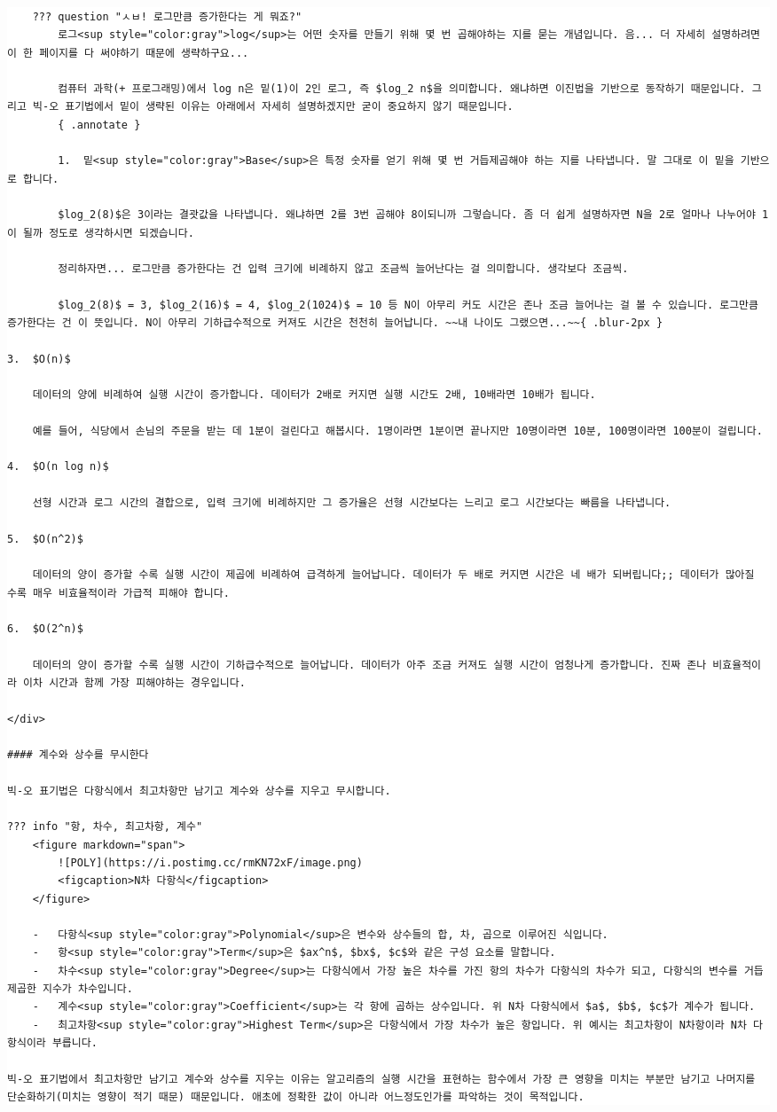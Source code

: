         ??? question "ㅅㅂ! 로그만큼 증가한다는 게 뭐죠?"
            로그<sup style="color:gray">log</sup>는 어떤 숫자를 만들기 위해 몇 번 곱해야하는 지를 묻는 개념입니다. 음... 더 자세히 설명하려면 이 한 페이지를 다 써야하기 때문에 생략하구요...

            컴퓨터 과학(+ 프로그래밍)에서 log n은 밑(1)이 2인 로그, 즉 $log_2 n$을 의미합니다. 왜냐하면 이진법을 기반으로 동작하기 때문입니다. 그리고 빅-오 표기법에서 밑이 생략된 이유는 아래에서 자세히 설명하겠지만 굳이 중요하지 않기 때문입니다.
            { .annotate }

            1.  밑<sup style="color:gray">Base</sup>은 특정 숫자를 얻기 위해 몇 번 거듭제곱해야 하는 지를 나타냅니다. 말 그대로 이 밑을 기반으로 합니다.

            $log_2(8)$은 3이라는 결괏값을 나타냅니다. 왜냐하면 2를 3번 곱해야 8이되니까 그렇습니다. 좀 더 쉽게 설명하자면 N을 2로 얼마나 나누어야 1이 될까 정도로 생각하시면 되겠습니다.

            정리하자면... 로그만큼 증가한다는 건 입력 크기에 비례하지 않고 조금씩 늘어난다는 걸 의미합니다. 생각보다 조금씩.

            $log_2(8)$ = 3, $log_2(16)$ = 4, $log_2(1024)$ = 10 등 N이 아무리 커도 시간은 존나 조금 늘어나는 걸 볼 수 있습니다. 로그만큼 증가한다는 건 이 뜻입니다. N이 아무리 기하급수적으로 커져도 시간은 천천히 늘어납니다. ~~내 나이도 그랬으면...~~{ .blur-2px }

    3.  $O(n)$

        데이터의 양에 비례하여 실행 시간이 증가합니다. 데이터가 2배로 커지면 실행 시간도 2배, 10배라면 10배가 됩니다.

        예를 들어, 식당에서 손님의 주문을 받는 데 1분이 걸린다고 해봅시다. 1명이라면 1분이면 끝나지만 10명이라면 10분, 100명이라면 100분이 걸립니다.

    4.  $O(n log n)$

        선형 시간과 로그 시간의 결합으로, 입력 크기에 비례하지만 그 증가율은 선형 시간보다는 느리고 로그 시간보다는 빠름을 나타냅니다.

    5.  $O(n^2)$

        데이터의 양이 증가할 수록 실행 시간이 제곱에 비례하여 급격하게 늘어납니다. 데이터가 두 배로 커지면 시간은 네 배가 되버립니다;; 데이터가 많아질 수록 매우 비효율적이라 가급적 피해야 합니다.

    6.  $O(2^n)$

        데이터의 양이 증가할 수록 실행 시간이 기하급수적으로 늘어납니다. 데이터가 아주 조금 커져도 실행 시간이 엄청나게 증가합니다. 진짜 존나 비효율적이라 이차 시간과 함께 가장 피해야하는 경우입니다.

    </div>

    #### 계수와 상수를 무시한다

    빅-오 표기법은 다항식에서 최고차항만 남기고 계수와 상수를 지우고 무시합니다.

    ??? info "항, 차수, 최고차항, 계수"
        <figure markdown="span">
            ![POLY](https://i.postimg.cc/rmKN72xF/image.png)
            <figcaption>N차 다항식</figcaption>
        </figure>

        -   다항식<sup style="color:gray">Polynomial</sup>은 변수와 상수들의 합, 차, 곱으로 이루어진 식입니다.
        -   항<sup style="color:gray">Term</sup>은 $ax^n$, $bx$, $c$와 같은 구성 요소를 말합니다.
        -   차수<sup style="color:gray">Degree</sup>는 다항식에서 가장 높은 차수를 가진 항의 차수가 다항식의 차수가 되고, 다항식의 변수를 거듭제곱한 지수가 차수입니다.
        -   계수<sup style="color:gray">Coefficient</sup>는 각 항에 곱하는 상수입니다. 위 N차 다항식에서 $a$, $b$, $c$가 계수가 됩니다.
        -   최고차항<sup style="color:gray">Highest Term</sup>은 다항식에서 가장 차수가 높은 항입니다. 위 예시는 최고차항이 N차항이라 N차 다항식이라 부릅니다.

    빅-오 표기법에서 최고차항만 남기고 계수와 상수를 지우는 이유는 알고리즘의 실행 시간을 표현하는 함수에서 가장 큰 영향을 미치는 부분만 남기고 나머지를 단순화하기(미치는 영향이 적기 때문) 때문입니다. 애초에 정확한 값이 아니라 어느정도인가를 파악하는 것이 목적입니다.
